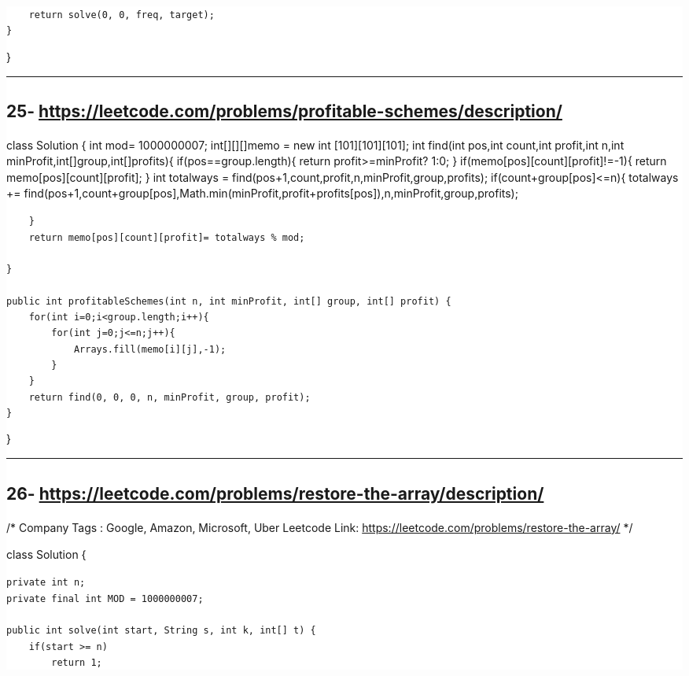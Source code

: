         return solve(0, 0, freq, target);
    }
}

-----------------------------------------------------------------------------------------------------------------------------------------------------
25- https://leetcode.com/problems/profitable-schemes/description/
------------------------------------------------------------------------------------------------------------------------------------------------------
class Solution {
    int mod= 1000000007;
    int[][][]memo = new int [101][101][101];
    int find(int pos,int count,int profit,int n,int minProfit,int[]group,int[]profits){
        if(pos==group.length){
            return profit>=minProfit? 1:0;
        }
        if(memo[pos][count][profit]!=-1){
            return memo[pos][count][profit];
        }
        int totalways = find(pos+1,count,profit,n,minProfit,group,profits);
        if(count+group[pos]<=n){
            totalways += find(pos+1,count+group[pos],Math.min(minProfit,profit+profits[pos]),n,minProfit,group,profits);

        }
        return memo[pos][count][profit]= totalways % mod;

    }

    public int profitableSchemes(int n, int minProfit, int[] group, int[] profit) {
        for(int i=0;i<group.length;i++){
            for(int j=0;j<=n;j++){
                Arrays.fill(memo[i][j],-1);
            }
        }
        return find(0, 0, 0, n, minProfit, group, profit);
    }
}

-----------------------------------------------------------------------------------------------------------------------------------------------------
26- https://leetcode.com/problems/restore-the-array/description/
------------------------------------------------------------------------------------------------------------------------------------------------------
/*
    Company Tags : Google, Amazon, Microsoft, Uber
    Leetcode Link: https://leetcode.com/problems/restore-the-array/
*/

class Solution {
    
    private int n;
    private final int MOD = 1000000007;
    
    public int solve(int start, String s, int k, int[] t) {
        if(start >= n)
            return 1;
        